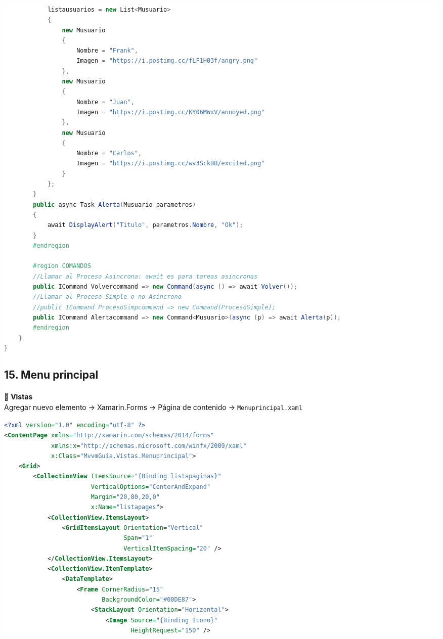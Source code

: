 ```cs
            listausuarios = new List<Musuario>
            {
                new Musuario
                {
                    Nombre = "Frank",
                    Imagen = "https://i.postimg.cc/fLF1H03f/angry.png"
                },
                new Musuario
                {
                    Nombre = "Juan",
                    Imagen = "https://i.postimg.cc/KY06MWxV/annoyed.png"
                },
                new Musuario
                {
                    Nombre = "Carlos",
                    Imagen = "https://i.postimg.cc/wv3SckBB/excited.png"
                }
            };
        }
        public async Task Alerta(Musuario parametros)
        {
            await DisplayAlert("Titulo", parametros.Nombre, "Ok");
        }
        #endregion

        #region COMANDOS
        //Llamar al Proceso Asincrona: await es para tareas asincronas
        public ICommand Volvercommand => new Command(async () => await Volver());
        //Llamar al Proceso Simple o no Asincrono
        //public ICommand ProcesoSimpcommand => new Command(ProcesoSimple);
        public ICommand Alertacommand => new Command<Musuario>(async (p) => await Alerta(p));
        #endregion
    }
}
```


## 15. Menu principal

📂 **Vistas**   
Agregar nuevo elemento -> Xamarin.Forms -> Página de contenido -> `Menuprincipal.xaml`   

```xml
<?xml version="1.0" encoding="utf-8" ?>
<ContentPage xmlns="http://xamarin.com/schemas/2014/forms"
             xmlns:x="http://schemas.microsoft.com/winfx/2009/xaml"
             x:Class="MvvmGuia.Vistas.Menuprincipal">
    <Grid>
        <CollectionView ItemsSource="{Binding listapaginas}"
                        VerticalOptions="CenterAndExpand"
                        Margin="20,80,20,0"
                        x:Name="listapages">
            <CollectionView.ItemsLayout>
                <GridItemsLayout Orientation="Vertical"
                                 Span="1"
                                 VerticalItemSpacing="20" />
            </CollectionView.ItemsLayout>
            <CollectionView.ItemTemplate>
                <DataTemplate>
                    <Frame CornerRadius="15"
                           BackgroundColor="#00DE87">
                        <StackLayout Orientation="Horizontal">
                            <Image Source="{Binding Icono}"
                                   HeightRequest="150" />
```
